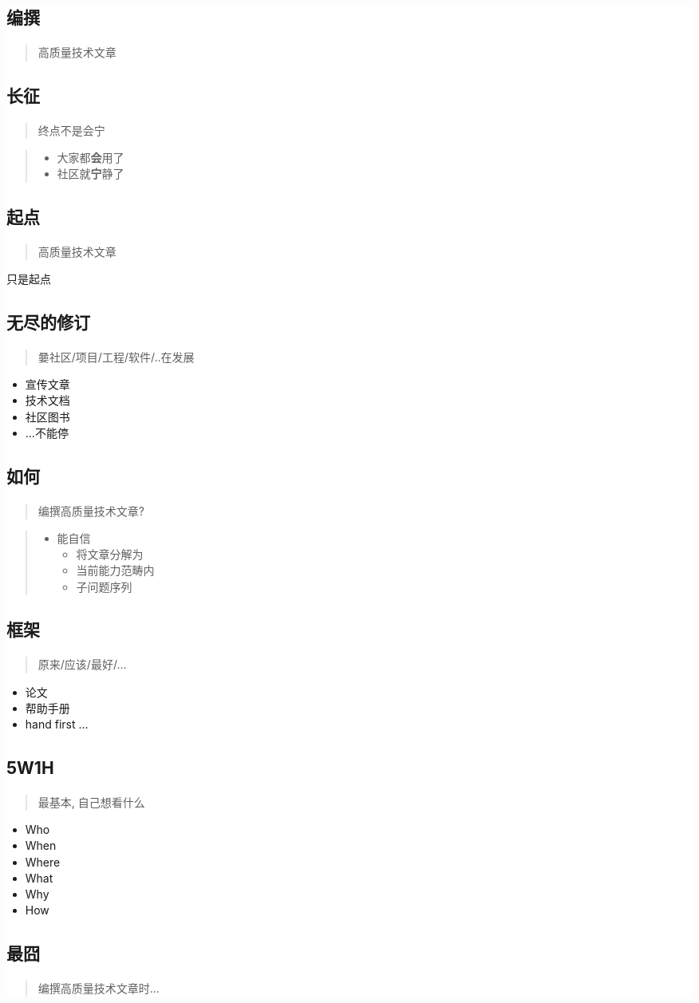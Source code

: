 ## 编撰
> 高质量技术文章

## 长征
> 终点不是会宁

> - 大家都**会**用了
> - 社区就**宁**静了

## 起点
> 高质量技术文章

只是起点

## 无尽的修订
> 嘦社区/项目/工程/软件/..在发展

- 宣传文章
- 技术文档
- 社区图书
- ...不能停

## 如何
> 编撰高质量技术文章?

> - 能自信
>   + 将文章分解为
>   + 当前能力范畴内
>   + 子问题序列

## 框架
> 原来/应该/最好/...

- 论文
- 帮助手册
- hand first ...

## 5W1H
> 最基本, 自己想看什么

- Who
- When
- Where
- What
- Why
- How

## 最囧
> 编撰高质量技术文章时...
